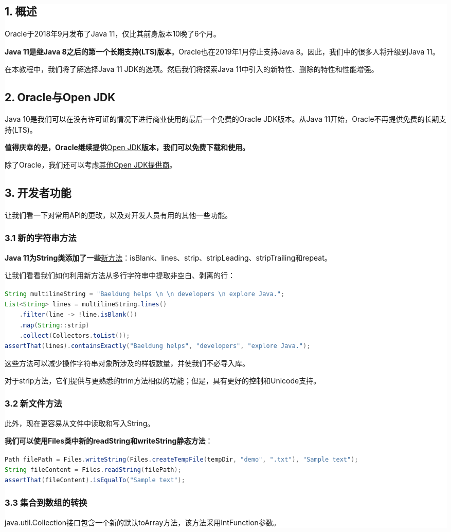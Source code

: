 ## 1. 概述

Oracle于2018年9月发布了Java 11，仅比其前身版本10晚了6个月。

**Java 11是继Java 8之后的第一个长期支持(LTS)版本**。Oracle也在2019年1月停止支持Java 8。因此，我们中的很多人将升级到Java 11。

在本教程中，我们将了解选择Java 11 JDK的选项。然后我们将探索Java 11中引入的新特性、删除的特性和性能增强。

## 2. Oracle与Open JDK

Java 10是我们可以在没有许可证的情况下进行商业使用的最后一个免费的Oracle JDK版本。从Java 11开始，Oracle不再提供免费的长期支持(LTS)。

**值得庆幸的是，Oracle继续提供**[Open JDK](https://jdk.java.net/)**版本，我们可以免费下载和使用。**

除了Oracle，我们还可以考虑[其他Open JDK提供商](https://www.baeldung.com/oracle-jdk-vs-openjdk)。

## 3. 开发者功能

让我们看一下对常用API的更改，以及对开发人员有用的其他一些功能。

### 3.1 新的字符串方法

**Java 11为String类添加了一些**[新方法](https://www.baeldung.com/java-11-string-api)：isBlank、lines、strip、stripLeading、stripTrailing和repeat。

让我们看看我们如何利用新方法从多行字符串中提取非空白、剥离的行：

```java
String multilineString = "Baeldung helps \n \n developers \n explore Java.";
List<String> lines = multilineString.lines()
    .filter(line -> !line.isBlank())
    .map(String::strip)
    .collect(Collectors.toList());
assertThat(lines).containsExactly("Baeldung helps", "developers", "explore Java.");
```

这些方法可以减少操作字符串对象所涉及的样板数量，并使我们不必导入库。

对于strip方法，它们提供与更熟悉的trim方法相似的功能；但是，具有更好的控制和Unicode支持。

### 3.2 新文件方法

此外，现在更容易从文件中读取和写入String。

**我们可以使用Files类中新的readString和writeString静态方法**：

```java
Path filePath = Files.writeString(Files.createTempFile(tempDir, "demo", ".txt"), "Sample text");
String fileContent = Files.readString(filePath);
assertThat(fileContent).isEqualTo("Sample text");
```

### 3.3 集合到数组的转换

java.util.Collection接口包含一个新的默认toArray方法，该方法采用IntFunction参数。
